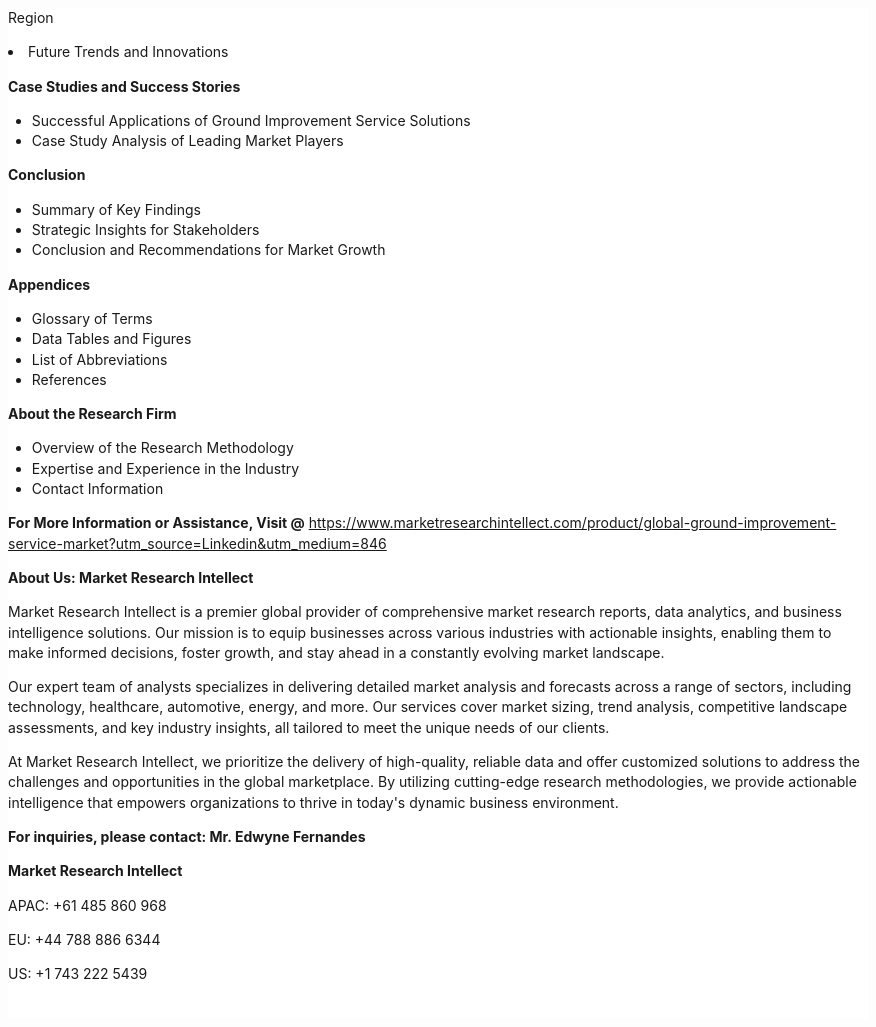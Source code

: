 Region</li><li>Future Trends and Innovations</li></ul><p><strong>Case Studies and Success Stories</strong></p><ul><li>Successful Applications of Ground Improvement Service Solutions</li><li>Case Study Analysis of Leading Market Players</li></ul><p><strong>Conclusion</strong></p><ul><li>Summary of Key Findings</li><li>Strategic Insights for Stakeholders</li><li>Conclusion and Recommendations for Market Growth</li></ul><p><strong>Appendices</strong></p><ul><li>Glossary of Terms</li><li>Data Tables and Figures</li><li>List of Abbreviations</li><li>References</li></ul><p><strong>About the Research Firm</strong></p><ul><li>Overview of the Research Methodology</li><li>Expertise and Experience in the Industry</li><li>Contact Information</li></ul></div><div class="article-main__content" data-test-id="publishing-text-block"><p><span class="font-[700]"><strong>For More Information or Assistance, Visit @</strong>&nbsp;<a href="https://www.marketresearchintellect.com/product/global-ground-improvement-service-market?utm_source=Linkedin&utm_medium=846">https://www.marketresearchintellect.com/product/global-ground-improvement-service-market?utm_source=Linkedin&utm_medium=846</a></span></p><p><strong>About Us: Market Research Intellect</strong></p><p>Market Research Intellect is a premier global provider of comprehensive market research reports, data analytics, and business intelligence solutions. Our mission is to equip businesses across various industries with actionable insights, enabling them to make informed decisions, foster growth, and stay ahead in a constantly evolving market landscape.</p><p>Our expert team of analysts specializes in delivering detailed market analysis and forecasts across a range of sectors, including technology, healthcare, automotive, energy, and more. Our services cover market sizing, trend analysis, competitive landscape assessments, and key industry insights, all tailored to meet the unique needs of our clients.</p><p>At Market Research Intellect, we prioritize the delivery of high-quality, reliable data and offer customized solutions to address the challenges and opportunities in the global marketplace. By utilizing cutting-edge research methodologies, we provide actionable intelligence that empowers organizations to thrive in today's dynamic business environment.</p><p><strong>For inquiries, please contact: Mr. Edwyne Fernandes</strong></p><p><strong>Market Research Intellect</strong></p><p>APAC: +61 485 860 968</p><p>EU: +44 788 886 6344</p><p>US: +1 743 222 5439</p></div><div class="article-main__content" data-test-id="publishing-text-block">&nbsp;</div>
